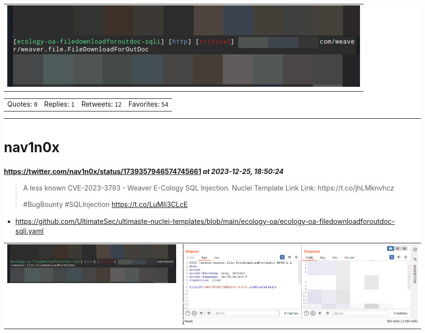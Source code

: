<table><tr>
<td><img src="pictures/f247fb1198fee9c21b4c72c43943382e0a3f73e0799ec7939bde0904982fadeb.jpg" alt="f247fb1198fee9c21b4c72c43943382e0a3f73e0799ec7939bde0904982fadeb.jpg"></td>
</table></tr>
<table><tr>
<td>Quotes: <code>0</code></td>
<td>Replies: <code>1</code></td>
<td>Retweets: <code>12</code></td>
<td>Favorites: <code>54</code></td>
</tr></table>

---

# nav1n0x
**https://twitter.com/nav1n0x/status/1739357946574745661 _at 2023-12-25, 18:50:24_**
<blockquote>
A less known CVE-2023-3793 - Weaver E-Cology SQL Injection.  Nuclei Template Link Link: https://t.co/jhLMknvhcz 

#BugBounty #SQLInjection https://t.co/LuMIi3CLcE
</blockquote>

* https://github.com/UltimateSec/ultimaste-nuclei-templates/blob/main/ecology-oa/ecology-oa-filedownloadforoutdoc-sqli.yaml

<table><tr>
<td><img src="pictures/f247fb1198fee9c21b4c72c43943382e0a3f73e0799ec7939bde0904982fadeb.jpg" alt="f247fb1198fee9c21b4c72c43943382e0a3f73e0799ec7939bde0904982fadeb.jpg"></td>
<td><img src="pictures/694324a4d0868b0d9657a90da7c5cb5540ebec69ce49d7b63aa9e17dc17353cb.jpg" alt="694324a4d0868b0d9657a90da7c5cb5540ebec69ce49d7b63aa9e17dc17353cb.jpg"></td>